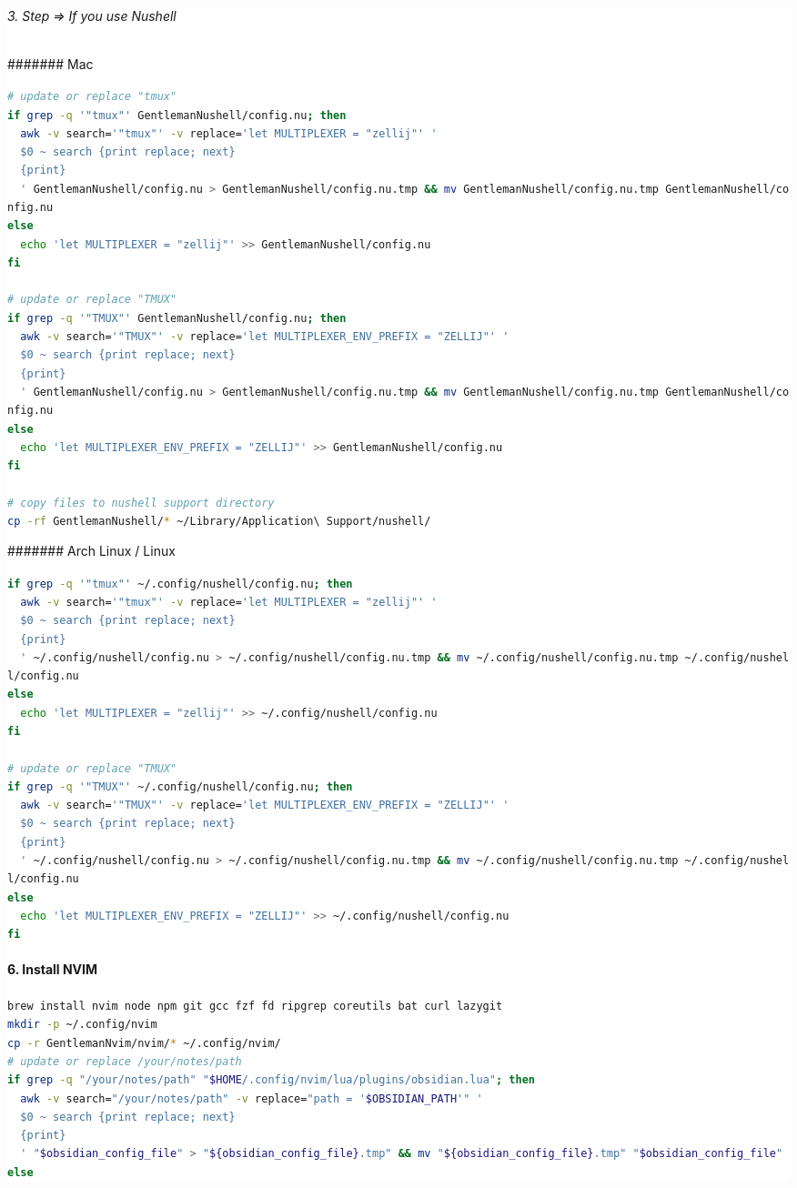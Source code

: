 ###### 3. Step => If you use Nushell
####### Mac
```bash
# update or replace "tmux"
if grep -q '"tmux"' GentlemanNushell/config.nu; then
  awk -v search='"tmux"' -v replace='let MULTIPLEXER = "zellij"' '
  $0 ~ search {print replace; next}
  {print}
  ' GentlemanNushell/config.nu > GentlemanNushell/config.nu.tmp && mv GentlemanNushell/config.nu.tmp GentlemanNushell/config.nu
else
  echo 'let MULTIPLEXER = "zellij"' >> GentlemanNushell/config.nu
fi

# update or replace "TMUX"
if grep -q '"TMUX"' GentlemanNushell/config.nu; then
  awk -v search='"TMUX"' -v replace='let MULTIPLEXER_ENV_PREFIX = "ZELLIJ"' '
  $0 ~ search {print replace; next}
  {print}
  ' GentlemanNushell/config.nu > GentlemanNushell/config.nu.tmp && mv GentlemanNushell/config.nu.tmp GentlemanNushell/config.nu
else
  echo 'let MULTIPLEXER_ENV_PREFIX = "ZELLIJ"' >> GentlemanNushell/config.nu
fi

# copy files to nushell support directory
cp -rf GentlemanNushell/* ~/Library/Application\ Support/nushell/
```
####### Arch Linux / Linux
```bash
if grep -q '"tmux"' ~/.config/nushell/config.nu; then
  awk -v search='"tmux"' -v replace='let MULTIPLEXER = "zellij"' '
  $0 ~ search {print replace; next}
  {print}
  ' ~/.config/nushell/config.nu > ~/.config/nushell/config.nu.tmp && mv ~/.config/nushell/config.nu.tmp ~/.config/nushell/config.nu
else
  echo 'let MULTIPLEXER = "zellij"' >> ~/.config/nushell/config.nu
fi

# update or replace "TMUX"
if grep -q '"TMUX"' ~/.config/nushell/config.nu; then
  awk -v search='"TMUX"' -v replace='let MULTIPLEXER_ENV_PREFIX = "ZELLIJ"' '
  $0 ~ search {print replace; next}
  {print}
  ' ~/.config/nushell/config.nu > ~/.config/nushell/config.nu.tmp && mv ~/.config/nushell/config.nu.tmp ~/.config/nushell/config.nu
else
  echo 'let MULTIPLEXER_ENV_PREFIX = "ZELLIJ"' >> ~/.config/nushell/config.nu
fi
```
#### 6. Install NVIM
```bash
brew install nvim node npm git gcc fzf fd ripgrep coreutils bat curl lazygit
mkdir -p ~/.config/nvim
cp -r GentlemanNvim/nvim/* ~/.config/nvim/
# update or replace /your/notes/path
if grep -q "/your/notes/path" "$HOME/.config/nvim/lua/plugins/obsidian.lua"; then
  awk -v search="/your/notes/path" -v replace="path = '$OBSIDIAN_PATH'" '
  $0 ~ search {print replace; next}
  {print}
  ' "$obsidian_config_file" > "${obsidian_config_file}.tmp" && mv "${obsidian_config_file}.tmp" "$obsidian_config_file"
else
```